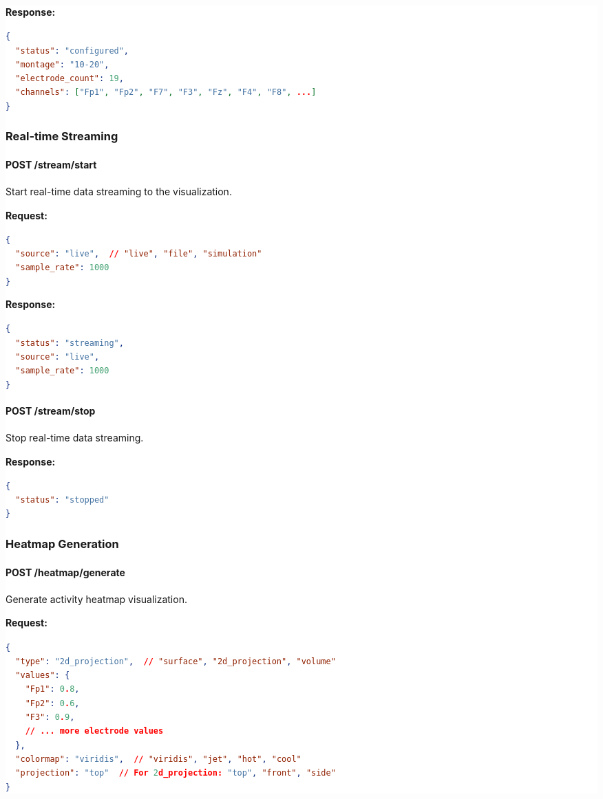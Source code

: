 **Response:**
```json
{
  "status": "configured",
  "montage": "10-20",
  "electrode_count": 19,
  "channels": ["Fp1", "Fp2", "F7", "F3", "Fz", "F4", "F8", ...]
}
```

### Real-time Streaming

#### POST /stream/start

Start real-time data streaming to the visualization.

**Request:**
```json
{
  "source": "live",  // "live", "file", "simulation"
  "sample_rate": 1000
}
```

**Response:**
```json
{
  "status": "streaming",
  "source": "live",
  "sample_rate": 1000
}
```

#### POST /stream/stop

Stop real-time data streaming.

**Response:**
```json
{
  "status": "stopped"
}
```

### Heatmap Generation

#### POST /heatmap/generate

Generate activity heatmap visualization.

**Request:**
```json
{
  "type": "2d_projection",  // "surface", "2d_projection", "volume"
  "values": {
    "Fp1": 0.8,
    "Fp2": 0.6,
    "F3": 0.9,
    // ... more electrode values
  },
  "colormap": "viridis",  // "viridis", "jet", "hot", "cool"
  "projection": "top"  // For 2d_projection: "top", "front", "side"
}
```
